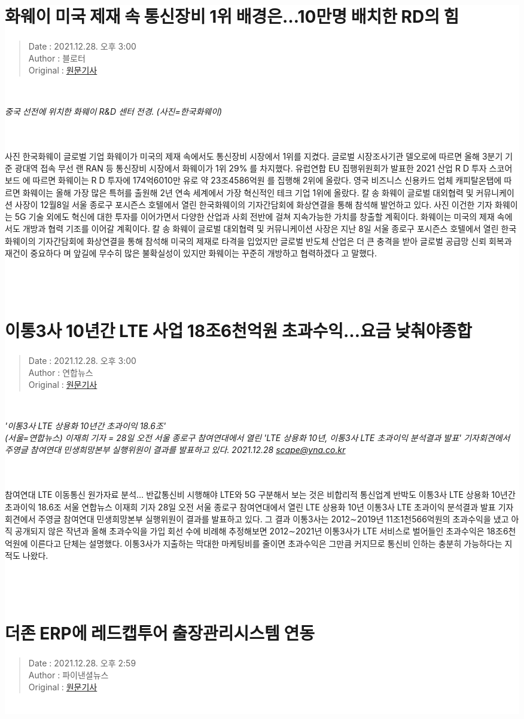   
# 화웨이 미국 제재 속 통신장비 1위 배경은…10만명 배치한 RD의 힘  
  
> Date : 2021.12.28. 오후 3:00  
> Author : 블로터  
> Original : [원문기사](https://news.naver.com/main/read.naver?mode=LSD&mid=sec&sid1=105&oid=293&aid=0000037437)  
<br/>  
  
<img alt="" src="https://imgnews.pstatic.net/image/293/2021/12/28/0000037437_001_20211228150302285.jpg?type=w647"><em class="img_desc">중국 선전에 위치한 화웨이 R&amp;D 센터 전경. (사진=한국화웨이)</em></img>  
<br/><br/>  
  
사진 한국화웨이 글로벌 기업 화웨이가 미국의 제재 속에서도 통신장비 시장에서 1위를 지켰다.
글로벌 시장조사기관 델오로에 따르면 올해 3분기 기준 광대역 접속 무선 랜 RAN 등 통신장비 시장에서 화웨이가 1위 29% 를 차지했다.
유럽연합 EU 집행위원회가 발표한 2021 산업 R D 투자 스코어보드 에 따르면 화웨이는 R D 투자에 174억6010만 유로 약 23조4586억원 를 집행해 2위에 올랐다.
영국 비즈니스 신용카드 업체 캐피탈온탭에 따르면 화웨이는 올해 가장 많은 특허를 출원해 2년 연속 세계에서 가장 혁신적인 테크 기업 1위에 올랐다.
칼 송 화웨이 글로벌 대외협력 및 커뮤니케이션 사장이 12월8일 서울 종로구 포시즌스 호텔에서 열린 한국화웨이의 기자간담회에 화상연결을 통해 참석해 발언하고 있다.
사진 이건한 기자 화웨이는 5G 기술 외에도 혁신에 대한 투자를 이어가면서 다양한 산업과 사회 전반에 걸쳐 지속가능한 가치를 창출할 계획이다.
화웨이는 미국의 제재 속에서도 개방과 협력 기조를 이어갈 계획이다.
칼 송 화웨이 글로벌 대외협력 및 커뮤니케이션 사장은 지난 8일 서울 종로구 포시즌스 호텔에서 열린 한국화웨이의 기자간담회에 화상연결을 통해 참석해 미국의 제재로 타격을 입었지만 글로벌 반도체 산업은 더 큰 충격을 받아 글로벌 공급망 신뢰 회복과 재건이 중요하다 며 앞길에 무수히 많은 불확실성이 있지만 화웨이는 꾸준히 개방하고 협력하겠다 고 말했다.  
<br/><br/><br/>  

  
# 이통3사 10년간 LTE 사업 18조6천억원 초과수익…요금 낮춰야종합  
  
> Date : 2021.12.28. 오후 3:00  
> Author : 연합뉴스  
> Original : [원문기사](https://news.naver.com/main/read.naver?mode=LSD&mid=sec&sid1=105&oid=001&aid=0012809186)  
<br/>  
  
<img alt="" src="https://imgnews.pstatic.net/image/001/2021/12/28/PYH2021122805120001300_P4_20211228150113540.jpg?type=w647"><em class="img_desc">'이통3사 LTE 상용화 10년간 초과이익 18.6조'<br/>(서울=연합뉴스) 이재희 기자 = 28일 오전 서울 종로구 참여연대에서 열린 'LTE 상용화 10년, 이통3사 LTE 초과이익 분석결과 발표' 기자회견에서 주영글 참여연대 민생희망본부 실행위원이 결과를 발표하고 있다. 2021.12.28 scape@yna.co.kr</em></img>  
<br/><br/>  
  
참여연대 LTE 이동통신 원가자료 분석… 반값통신비 시행해야 LTE와 5G 구분해서 보는 것은 비합리적 통신업계 반박도 이통3사 LTE 상용화 10년간 초과이익 18.6조 서울 연합뉴스 이재희 기자 28일 오전 서울 종로구 참여연대에서 열린 LTE 상용화 10년 이통3사 LTE 초과이익 분석결과 발표 기자회견에서 주영글 참여연대 민생희망본부 실행위원이 결과를 발표하고 있다.
그 결과 이통3사는 2012∼2019년 11조1천566억원의 초과수익을 냈고 아직 공개되지 않은 작년과 올해 초과수익을 가입 회선 수에 비례해 추정해보면 2012∼2021년 이통3사가 LTE 서비스로 벌어들인 초과수익은 18조6천억원에 이른다고 단체는 설명했다.
이통3사가 지출하는 막대한 마케팅비를 줄이면 초과수익은 그만큼 커지므로 통신비 인하는 충분히 가능하다는 지적도 나왔다.  
<br/><br/><br/>  

  
# 더존 ERP에 레드캡투어 출장관리시스템 연동  
  
> Date : 2021.12.28. 오후 2:59  
> Author : 파이낸셜뉴스  
> Original : [원문기사](https://news.naver.com/main/read.naver?mode=LSD&mid=sec&sid1=105&oid=014&aid=0004763136)  
<br/>  
  